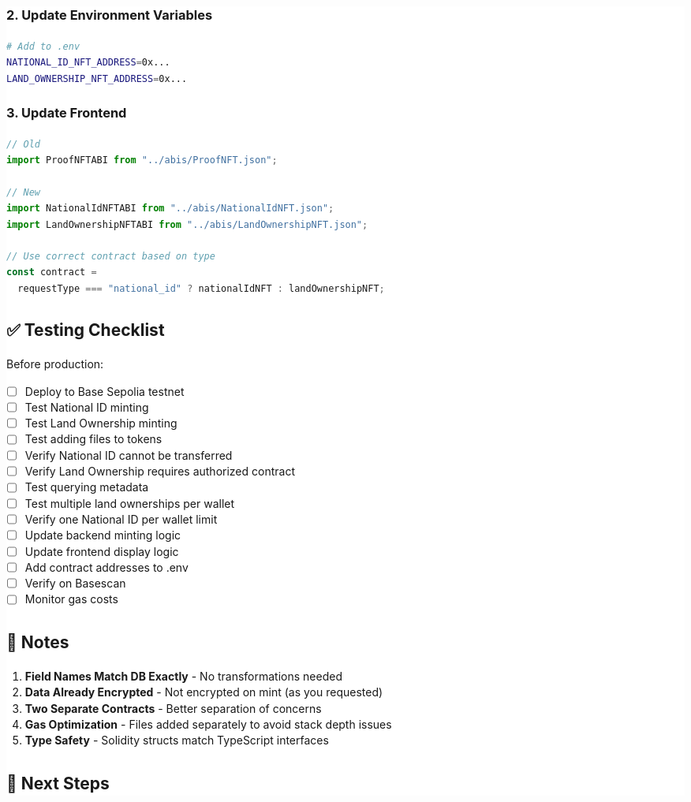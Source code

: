 ### 2. Update Environment Variables

```bash
# Add to .env
NATIONAL_ID_NFT_ADDRESS=0x...
LAND_OWNERSHIP_NFT_ADDRESS=0x...
```

### 3. Update Frontend

```typescript
// Old
import ProofNFTABI from "../abis/ProofNFT.json";

// New
import NationalIdNFTABI from "../abis/NationalIdNFT.json";
import LandOwnershipNFTABI from "../abis/LandOwnershipNFT.json";

// Use correct contract based on type
const contract =
  requestType === "national_id" ? nationalIdNFT : landOwnershipNFT;
```

## ✅ Testing Checklist

Before production:

- [ ] Deploy to Base Sepolia testnet
- [ ] Test National ID minting
- [ ] Test Land Ownership minting
- [ ] Test adding files to tokens
- [ ] Verify National ID cannot be transferred
- [ ] Verify Land Ownership requires authorized contract
- [ ] Test querying metadata
- [ ] Test multiple land ownerships per wallet
- [ ] Verify one National ID per wallet limit
- [ ] Update backend minting logic
- [ ] Update frontend display logic
- [ ] Add contract addresses to .env
- [ ] Verify on Basescan
- [ ] Monitor gas costs

## 📝 Notes

1. **Field Names Match DB Exactly** - No transformations needed
2. **Data Already Encrypted** - Not encrypted on mint (as you requested)
3. **Two Separate Contracts** - Better separation of concerns
4. **Gas Optimization** - Files added separately to avoid stack depth issues
5. **Type Safety** - Solidity structs match TypeScript interfaces

## 🎯 Next Steps
